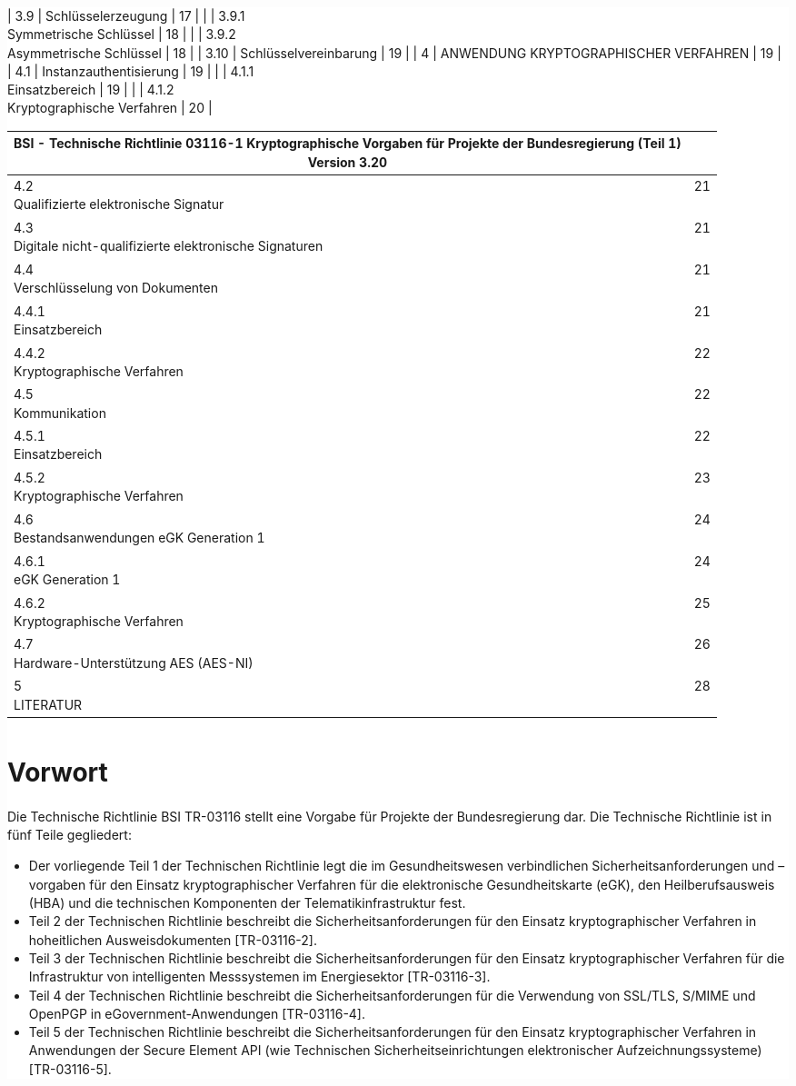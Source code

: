 | 3.9  | Schlüsselerzeugung                                                               | 17 |
|      | 3.9.1<br>Symmetrische Schlüssel                                                  | 18 |
|      | 3.9.2<br>Asymmetrische Schlüssel                                                 | 18 |
| 3.10 | Schlüsselvereinbarung                                                            | 19 |
| 4    | ANWENDUNG KRYPTOGRAPHISCHER VERFAHREN                                            | 19 |
| 4.1  | Instanzauthentisierung                                                           | 19 |
|      | 4.1.1<br>Einsatzbereich                                                          | 19 |
|      | 4.1.2<br>Kryptographische Verfahren                                              | 20 |

| BSI - Technische Richtlinie 03116-1 Kryptographische Vorgaben für Projekte der Bundesregierung (Teil 1)<br>Version 3.20 |    |
|-------------------------------------------------------------------------------------------------------------------------|----|
| 4.2<br>Qualifizierte elektronische Signatur                                                                             | 21 |
| 4.3<br>Digitale nicht-qualifizierte elektronische Signaturen                                                            | 21 |
| 4.4<br>Verschlüsselung von Dokumenten                                                                                   | 21 |
| 4.4.1<br>Einsatzbereich                                                                                                 | 21 |
| 4.4.2<br>Kryptographische Verfahren                                                                                     | 22 |
| 4.5<br>Kommunikation                                                                                                    | 22 |
| 4.5.1<br>Einsatzbereich                                                                                                 | 22 |
| 4.5.2<br>Kryptographische Verfahren                                                                                     | 23 |
| 4.6<br>Bestandsanwendungen eGK Generation 1                                                                             | 24 |
| 4.6.1<br>eGK Generation 1                                                                                               | 24 |
| 4.6.2<br>Kryptographische Verfahren                                                                                     | 25 |
| 4.7<br>Hardware-Unterstützung AES (AES-NI)                                                                              | 26 |
| 5<br>LITERATUR                                                                                                          | 28 |

# **Vorwort**

Die Technische Richtlinie BSI TR-03116 stellt eine Vorgabe für Projekte der Bundesregierung dar. Die Technische Richtlinie ist in fünf Teile gegliedert:

- Der vorliegende Teil 1 der Technischen Richtlinie legt die im Gesundheitswesen verbindlichen Sicherheitsanforderungen und –vorgaben für den Einsatz kryptographischer Verfahren für die elektronische Gesundheitskarte (eGK), den Heilberufsausweis (HBA) und die technischen Komponenten der Telematikinfrastruktur fest.
- Teil 2 der Technischen Richtlinie beschreibt die Sicherheitsanforderungen für den Einsatz kryptographischer Verfahren in hoheitlichen Ausweisdokumenten [TR-03116-2].
- Teil 3 der Technischen Richtlinie beschreibt die Sicherheitsanforderungen für den Einsatz kryptographischer Verfahren für die Infrastruktur von intelligenten Messsystemen im Energiesektor [TR-03116-3].
- Teil 4 der Technischen Richtlinie beschreibt die Sicherheitsanforderungen für die Verwendung von SSL/TLS, S/MIME und OpenPGP in eGovernment-Anwendungen [TR-03116-4].
- Teil 5 der Technischen Richtlinie beschreibt die Sicherheitsanforderungen für den Einsatz kryptographischer Verfahren in Anwendungen der Secure Element API (wie Technischen Sicherheitseinrichtungen elektronischer Aufzeichnungssysteme) [TR-03116-5].
